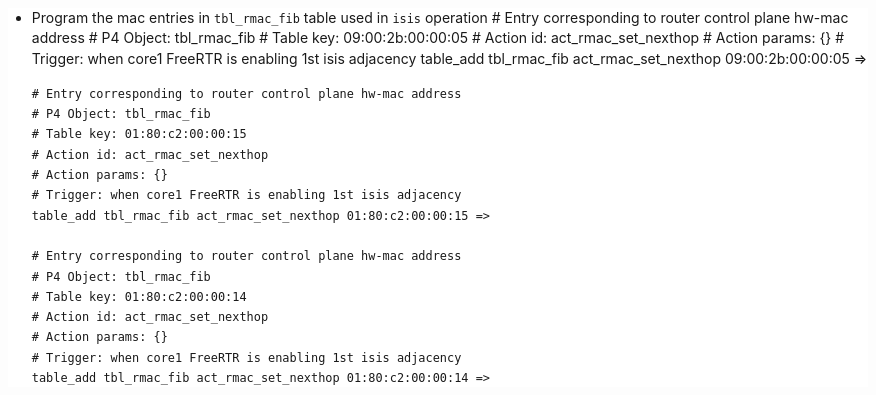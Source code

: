
* Program the mac entries in `tbl_rmac_fib` table used in `isis` operation
      # Entry corresponding to router control plane hw-mac address
      # P4 Object: tbl_rmac_fib
      # Table key: 09:00:2b:00:00:05
      # Action id: act_rmac_set_nexthop
      # Action params: {}
      # Trigger: when core1 FreeRTR is enabling 1st isis adjacency
      table_add tbl_rmac_fib act_rmac_set_nexthop 09:00:2b:00:00:05 =>

      # Entry corresponding to router control plane hw-mac address
      # P4 Object: tbl_rmac_fib
      # Table key: 01:80:c2:00:00:15
      # Action id: act_rmac_set_nexthop
      # Action params: {}
      # Trigger: when core1 FreeRTR is enabling 1st isis adjacency
      table_add tbl_rmac_fib act_rmac_set_nexthop 01:80:c2:00:00:15 =>

      # Entry corresponding to router control plane hw-mac address
      # P4 Object: tbl_rmac_fib
      # Table key: 01:80:c2:00:00:14
      # Action id: act_rmac_set_nexthop
      # Action params: {}
      # Trigger: when core1 FreeRTR is enabling 1st isis adjacency
      table_add tbl_rmac_fib act_rmac_set_nexthop 01:80:c2:00:00:14 =>
